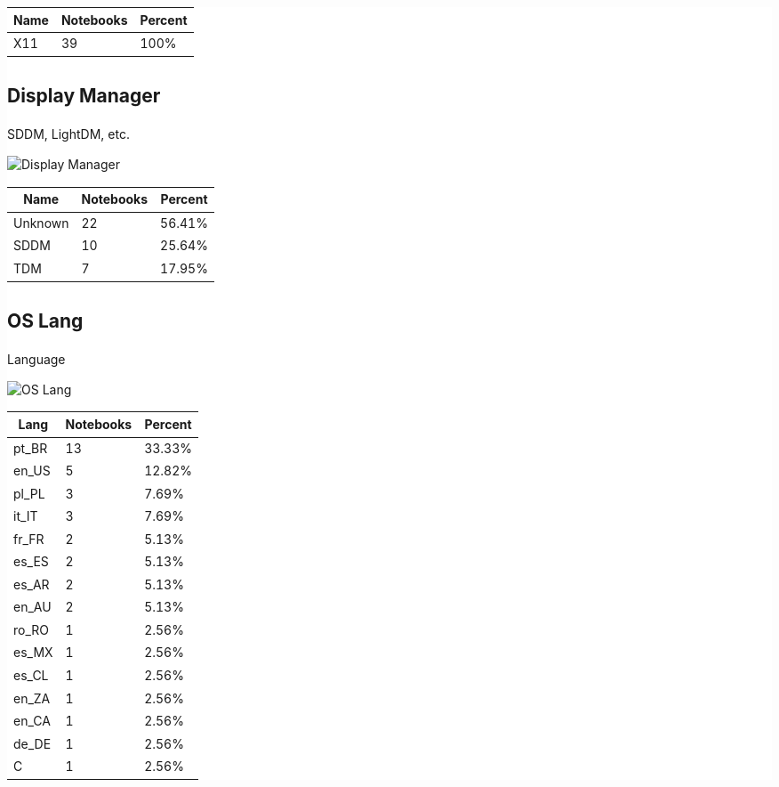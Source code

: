 
| Name | Notebooks | Percent |
|------|-----------|---------|
| X11  | 39        | 100%    |

Display Manager
---------------

SDDM, LightDM, etc.

![Display Manager](./images/pie_chart/os_display_manager.svg)


| Name    | Notebooks | Percent |
|---------|-----------|---------|
| Unknown | 22        | 56.41%  |
| SDDM    | 10        | 25.64%  |
| TDM     | 7         | 17.95%  |

OS Lang
-------

Language

![OS Lang](./images/pie_chart/os_lang.svg)


| Lang  | Notebooks | Percent |
|-------|-----------|---------|
| pt_BR | 13        | 33.33%  |
| en_US | 5         | 12.82%  |
| pl_PL | 3         | 7.69%   |
| it_IT | 3         | 7.69%   |
| fr_FR | 2         | 5.13%   |
| es_ES | 2         | 5.13%   |
| es_AR | 2         | 5.13%   |
| en_AU | 2         | 5.13%   |
| ro_RO | 1         | 2.56%   |
| es_MX | 1         | 2.56%   |
| es_CL | 1         | 2.56%   |
| en_ZA | 1         | 2.56%   |
| en_CA | 1         | 2.56%   |
| de_DE | 1         | 2.56%   |
| C     | 1         | 2.56%   |
